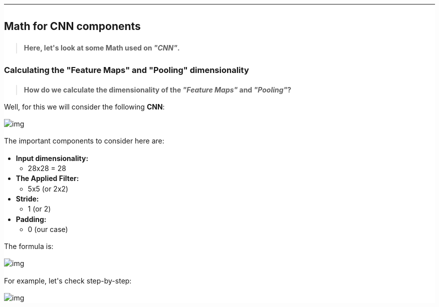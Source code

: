 


---

<div id="math-for-cnn-components"></div>

## Math for CNN components

> **Here, let's look at some Math used on *"CNN"*.**

### Calculating the "Feature Maps" and "Pooling" dimensionality

> **How do we calculate the dimensionality of the *"Feature Maps"* and *"Pooling"*?**

Well, for this we will consider the following **CNN**:

![img](images/math-for-cnn-components-01.png)  

The important components to consider here are:

 - **Input dimensionality:**
   - 28x28 = 28
 - **The Applied Filter:**
   - 5x5 (or 2x2)
 - **Stride:**
   - 1 (or 2)
 - **Padding:**
   - 0 (our case)

The formula is:

![img](images/math-for-cnn-components-02.png)  


For example, let's check step-by-step:

![img](images/math-for-cnn-components-03.png)  




























